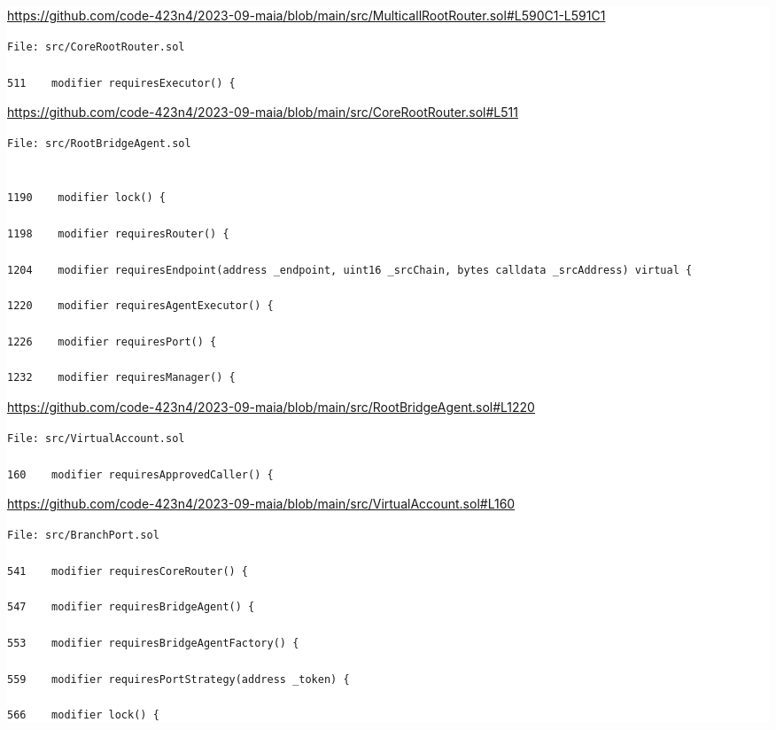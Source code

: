 https://github.com/code-423n4/2023-09-maia/blob/main/src/MulticallRootRouter.sol#L590C1-L591C1

```solidity
File: src/CoreRootRouter.sol

511    modifier requiresExecutor() {

```

https://github.com/code-423n4/2023-09-maia/blob/main/src/CoreRootRouter.sol#L511

```solidity
File: src/RootBridgeAgent.sol


1190    modifier lock() {

1198    modifier requiresRouter() {

1204    modifier requiresEndpoint(address _endpoint, uint16 _srcChain, bytes calldata _srcAddress) virtual {

1220    modifier requiresAgentExecutor() {

1226    modifier requiresPort() {

1232    modifier requiresManager() {

```

https://github.com/code-423n4/2023-09-maia/blob/main/src/RootBridgeAgent.sol#L1220

```solidity
File: src/VirtualAccount.sol

160    modifier requiresApprovedCaller() {

```

https://github.com/code-423n4/2023-09-maia/blob/main/src/VirtualAccount.sol#L160

```solidity
File: src/BranchPort.sol

541    modifier requiresCoreRouter() {

547    modifier requiresBridgeAgent() {

553    modifier requiresBridgeAgentFactory() {

559    modifier requiresPortStrategy(address _token) {

566    modifier lock() {

```
